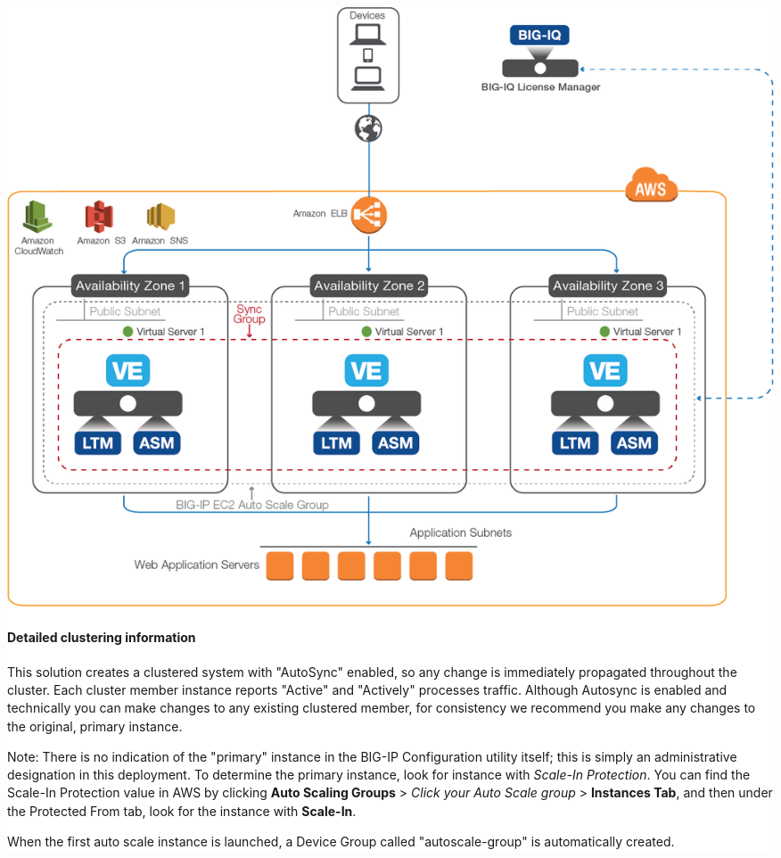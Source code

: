 ![Configuration example](../images/config-diagram-autoscale-waf-bigiq.png)





#### Detailed clustering information
This solution creates a clustered system with "AutoSync" enabled, so any change is immediately propagated throughout the cluster. Each cluster member instance reports "Active" and "Actively" processes traffic.  Although Autosync is enabled and technically you can make changes to any existing clustered member, for consistency we recommend you make any changes to the original, primary instance.

Note: There is no indication of the "primary" instance in the BIG-IP Configuration utility itself; this is simply an administrative designation in this deployment. To determine the primary instance, look for instance with *Scale-In Protection*.  You can find the Scale-In Protection value in AWS by clicking **Auto Scaling Groups** > *Click your Auto Scale group* > **Instances Tab**, and then under the Protected From tab, look for the instance with **Scale-In**.  

When the first auto scale instance is launched, a Device Group called "autoscale-group" is automatically created. 
